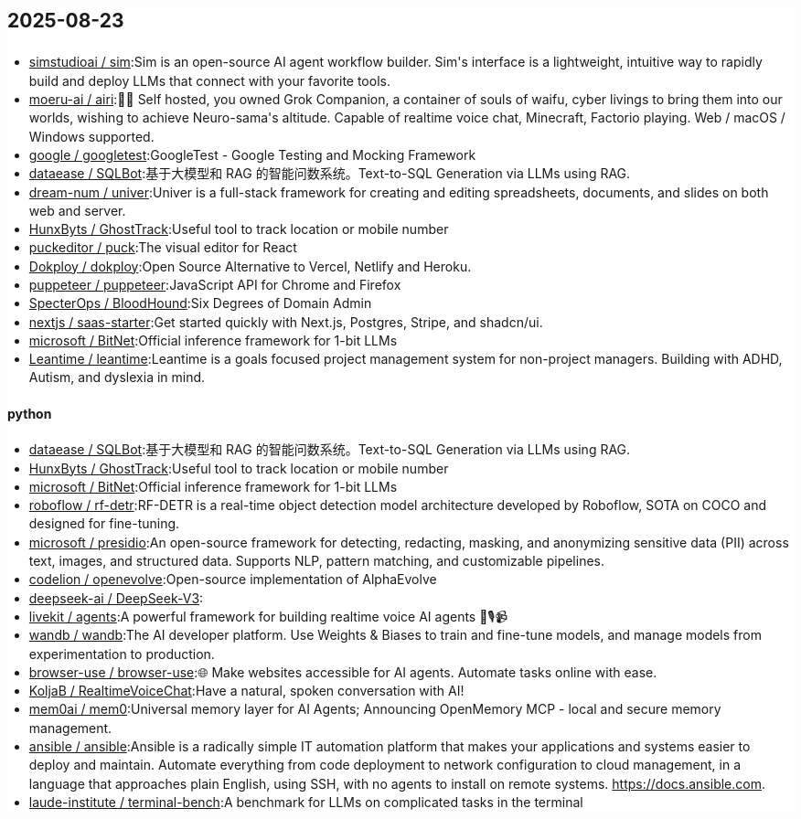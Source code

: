 ## 2025-08-23

#### 
* [simstudioai / sim](https://github.com/simstudioai/sim):Sim is an open-source AI agent workflow builder. Sim's interface is a lightweight, intuitive way to rapidly build and deploy LLMs that connect with your favorite tools.
* [moeru-ai / airi](https://github.com/moeru-ai/airi):💖🧸 Self hosted, you owned Grok Companion, a container of souls of waifu, cyber livings to bring them into our worlds, wishing to achieve Neuro-sama's altitude. Capable of realtime voice chat, Minecraft, Factorio playing. Web / macOS / Windows supported.
* [google / googletest](https://github.com/google/googletest):GoogleTest - Google Testing and Mocking Framework
* [dataease / SQLBot](https://github.com/dataease/SQLBot):基于大模型和 RAG 的智能问数系统。Text-to-SQL Generation via LLMs using RAG.
* [dream-num / univer](https://github.com/dream-num/univer):Univer is a full-stack framework for creating and editing spreadsheets, documents, and slides on both web and server.
* [HunxByts / GhostTrack](https://github.com/HunxByts/GhostTrack):Useful tool to track location or mobile number
* [puckeditor / puck](https://github.com/puckeditor/puck):The visual editor for React
* [Dokploy / dokploy](https://github.com/Dokploy/dokploy):Open Source Alternative to Vercel, Netlify and Heroku.
* [puppeteer / puppeteer](https://github.com/puppeteer/puppeteer):JavaScript API for Chrome and Firefox
* [SpecterOps / BloodHound](https://github.com/SpecterOps/BloodHound):Six Degrees of Domain Admin
* [nextjs / saas-starter](https://github.com/nextjs/saas-starter):Get started quickly with Next.js, Postgres, Stripe, and shadcn/ui.
* [microsoft / BitNet](https://github.com/microsoft/BitNet):Official inference framework for 1-bit LLMs
* [Leantime / leantime](https://github.com/Leantime/leantime):Leantime is a goals focused project management system for non-project managers. Building with ADHD, Autism, and dyslexia in mind.

#### python
* [dataease / SQLBot](https://github.com/dataease/SQLBot):基于大模型和 RAG 的智能问数系统。Text-to-SQL Generation via LLMs using RAG.
* [HunxByts / GhostTrack](https://github.com/HunxByts/GhostTrack):Useful tool to track location or mobile number
* [microsoft / BitNet](https://github.com/microsoft/BitNet):Official inference framework for 1-bit LLMs
* [roboflow / rf-detr](https://github.com/roboflow/rf-detr):RF-DETR is a real-time object detection model architecture developed by Roboflow, SOTA on COCO and designed for fine-tuning.
* [microsoft / presidio](https://github.com/microsoft/presidio):An open-source framework for detecting, redacting, masking, and anonymizing sensitive data (PII) across text, images, and structured data. Supports NLP, pattern matching, and customizable pipelines.
* [codelion / openevolve](https://github.com/codelion/openevolve):Open-source implementation of AlphaEvolve
* [deepseek-ai / DeepSeek-V3](https://github.com/deepseek-ai/DeepSeek-V3):
* [livekit / agents](https://github.com/livekit/agents):A powerful framework for building realtime voice AI agents 🤖🎙️📹
* [wandb / wandb](https://github.com/wandb/wandb):The AI developer platform. Use Weights & Biases to train and fine-tune models, and manage models from experimentation to production.
* [browser-use / browser-use](https://github.com/browser-use/browser-use):🌐 Make websites accessible for AI agents. Automate tasks online with ease.
* [KoljaB / RealtimeVoiceChat](https://github.com/KoljaB/RealtimeVoiceChat):Have a natural, spoken conversation with AI!
* [mem0ai / mem0](https://github.com/mem0ai/mem0):Universal memory layer for AI Agents; Announcing OpenMemory MCP - local and secure memory management.
* [ansible / ansible](https://github.com/ansible/ansible):Ansible is a radically simple IT automation platform that makes your applications and systems easier to deploy and maintain. Automate everything from code deployment to network configuration to cloud management, in a language that approaches plain English, using SSH, with no agents to install on remote systems. https://docs.ansible.com.
* [laude-institute / terminal-bench](https://github.com/laude-institute/terminal-bench):A benchmark for LLMs on complicated tasks in the terminal